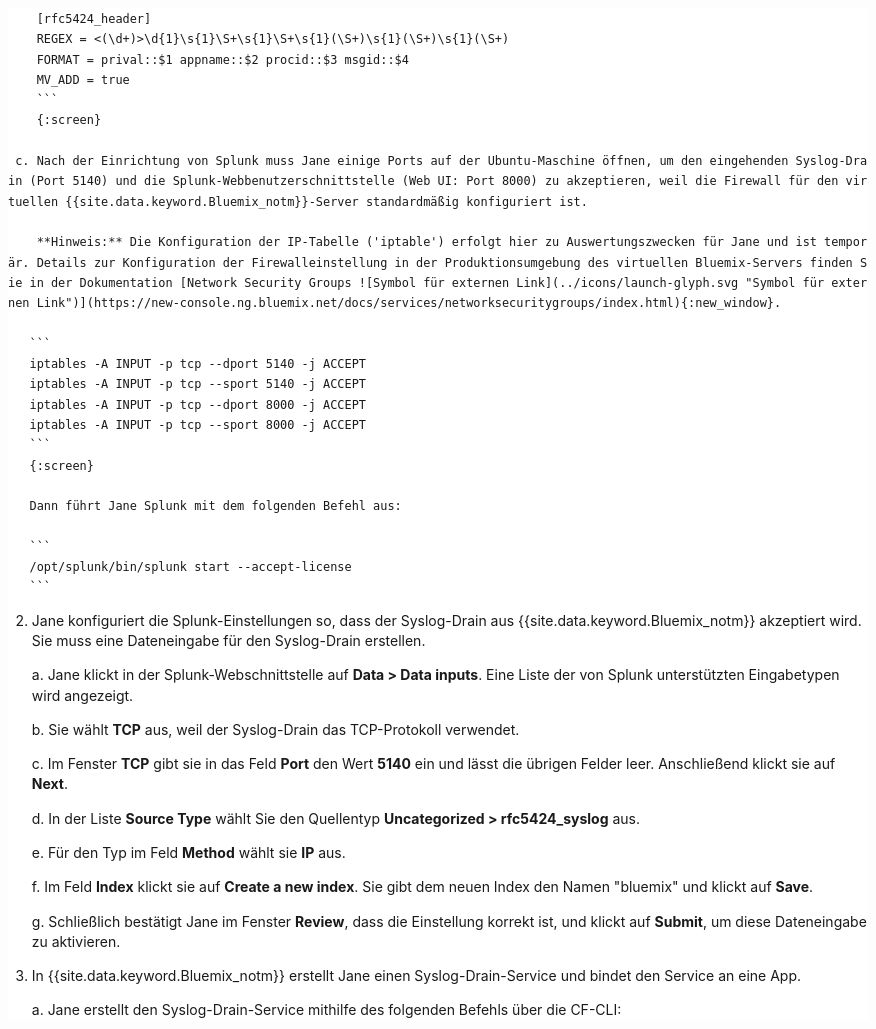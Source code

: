         [rfc5424_header]
        REGEX = <(\d+)>\d{1}\s{1}\S+\s{1}\S+\s{1}(\S+)\s{1}(\S+)\s{1}(\S+)
        FORMAT = prival::$1 appname::$2 procid::$3 msgid::$4
        MV_ADD = true
        ```
        {:screen}

     c. Nach der Einrichtung von Splunk muss Jane einige Ports auf der Ubuntu-Maschine öffnen, um den eingehenden Syslog-Drain (Port 5140) und die Splunk-Webbenutzerschnittstelle (Web UI: Port 8000) zu akzeptieren, weil die Firewall für den virtuellen {{site.data.keyword.Bluemix_notm}}-Server standardmäßig konfiguriert ist. 

	    **Hinweis:** Die Konfiguration der IP-Tabelle ('iptable') erfolgt hier zu Auswertungszwecken für Jane und ist temporär. Details zur Konfiguration der Firewalleinstellung in der Produktionsumgebung des virtuellen Bluemix-Servers finden Sie in der Dokumentation [Network Security Groups ![Symbol für externen Link](../icons/launch-glyph.svg "Symbol für externen Link")](https://new-console.ng.bluemix.net/docs/services/networksecuritygroups/index.html){:new_window}. 

	   ```
	   iptables -A INPUT -p tcp --dport 5140 -j ACCEPT
       iptables -A INPUT -p tcp --sport 5140 -j ACCEPT
       iptables -A INPUT -p tcp --dport 8000 -j ACCEPT
       iptables -A INPUT -p tcp --sport 8000 -j ACCEPT
	   ```
	   {:screen}

	   Dann führt Jane Splunk mit dem folgenden Befehl aus: 

       ```
	   /opt/splunk/bin/splunk start --accept-license
       ```

  2. Jane konfiguriert die Splunk-Einstellungen so, dass der Syslog-Drain aus {{site.data.keyword.Bluemix_notm}} akzeptiert wird. Sie muss eine Dateneingabe für den Syslog-Drain erstellen. 

     a. Jane klickt in der Splunk-Webschnittstelle auf **Data > Data inputs**. Eine Liste der von Splunk unterstützten Eingabetypen wird angezeigt. 

     b. Sie wählt **TCP** aus, weil der Syslog-Drain das TCP-Protokoll verwendet. 

     c. Im Fenster **TCP** gibt sie in das Feld **Port** den Wert **5140** ein und lässt die übrigen Felder leer. Anschließend klickt sie auf **Next**. 

     d. In der Liste **Source Type** wählt Sie den Quellentyp **Uncategorized > rfc5424_syslog** aus. 

     e. Für den Typ im Feld **Method** wählt sie **IP** aus. 

     f. Im Feld **Index** klickt sie auf **Create a new index**. Sie gibt dem neuen Index den Namen "bluemix" und klickt auf **Save**. 

     g. Schließlich bestätigt Jane im Fenster **Review**, dass die Einstellung korrekt ist, und klickt auf **Submit**, um diese Dateneingabe zu aktivieren. 

  3. In {{site.data.keyword.Bluemix_notm}} erstellt Jane einen Syslog-Drain-Service und bindet den Service an eine App. 

     a. Jane erstellt den Syslog-Drain-Service mithilfe des folgenden Befehls über die CF-CLI: 
